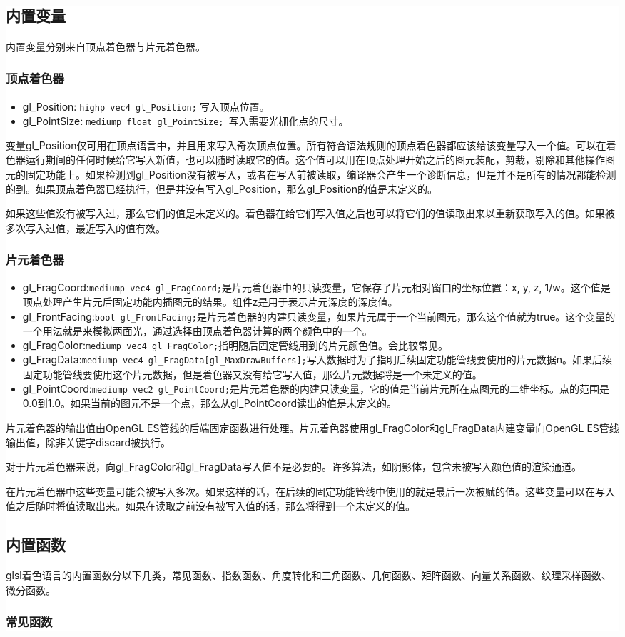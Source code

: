 ## 内置变量 ##

内置变量分别来自顶点着色器与片元着色器。

### 顶点着色器 ###

* gl_Position: `highp vec4 gl_Position;` 写入顶点位置。 
* gl_PointSize: `mediump float gl_PointSize; `写入需要光栅化点的尺寸。

变量gl_Position仅可用在顶点语言中，并且用来写入奇次顶点位置。所有符合语法规则的顶点着色器都应该给该变量写入一个值。可以在着色器运行期间的任何时候给它写入新值，也可以随时读取它的值。这个值可以用在顶点处理开始之后的图元装配，剪裁，剔除和其他操作图元的固定功能上。如果检测到gl_Position没有被写入，或者在写入前被读取，编译器会产生一个诊断信息，但是并不是所有的情况都能检测的到。如果顶点着色器已经执行，但是并没有写入gl_Position，那么gl_Position的值是未定义的。

如果这些值没有被写入过，那么它们的值是未定义的。着色器在给它们写入值之后也可以将它们的值读取出来以重新获取写入的值。如果被多次写入过值，最近写入的值有效。

### 片元着色器 ###

* gl_FragCoord:`mediump vec4 gl_FragCoord;`是片元着色器中的只读变量，它保存了片元相对窗口的坐标位置：x, y, z, 1/w。这个值是顶点处理产生片元后固定功能内插图元的结果。组件z是用于表示片元深度的深度值。
* gl_FrontFacing:`bool gl_FrontFacing;`是片元着色器的内建只读变量，如果片元属于一个当前图元，那么这个值就为true。这个变量的一个用法就是来模拟两面光，通过选择由顶点着色器计算的两个颜色中的一个。
* gl_FragColor:`mediump vec4 gl_FragColor;`指明随后固定管线用到的片元颜色值。会比较常见。
* gl_FragData:`mediump vec4 gl_FragData[gl_MaxDrawBuffers];`写入数据时为了指明后续固定功能管线要使用的片元数据n。如果后续固定功能管线要使用这个片元数据，但是着色器又没有给它写入值，那么片元数据将是一个未定义的值。
* gl_PointCoord:`mediump vec2 gl_PointCoord;`是片元着色器的内建只读变量，它的值是当前片元所在点图元的二维坐标。点的范围是0.0到1.0。如果当前的图元不是一个点，那么从gl_PointCoord读出的值是未定义的。

片元着色器的输出值由OpenGL ES管线的后端固定函数进行处理。片元着色器使用gl_FragColor和gl_FragData内建变量向OpenGL ES管线输出值，除非关键字discard被执行。

对于片元着色器来说，向gl_FragColor和gl_FragData写入值不是必要的。许多算法，如阴影体，包含未被写入颜色值的渲染通道。

在片元着色器中这些变量可能会被写入多次。如果这样的话，在后续的固定功能管线中使用的就是最后一次被赋的值。这些变量可以在写入值之后随时将值读取出来。如果在读取之前没有被写入值的话，那么将得到一个未定义的值。


## 内置函数 ##

glsl着色语言的内置函数分以下几类，常见函数、指数函数、角度转化和三角函数、几何函数、矩阵函数、向量关系函数、纹理采样函数、微分函数。

### 常见函数 ###

